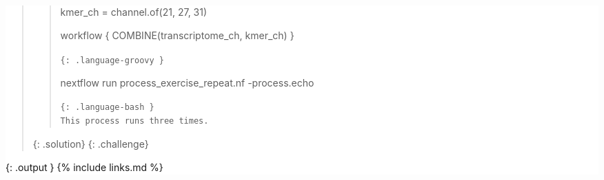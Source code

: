 > > kmer_ch = channel.of(21, 27, 31)
> >
> > workflow {
> >   COMBINE(transcriptome_ch, kmer_ch)
> > }
> > ~~~
> > {: .language-groovy }
> > ~~~
> > nextflow run process_exercise_repeat.nf -process.echo
> > ~~~
> > {: .language-bash }
> > This process runs three times.
> {: .solution}
{: .challenge}


{: .output }
{% include links.md %}
